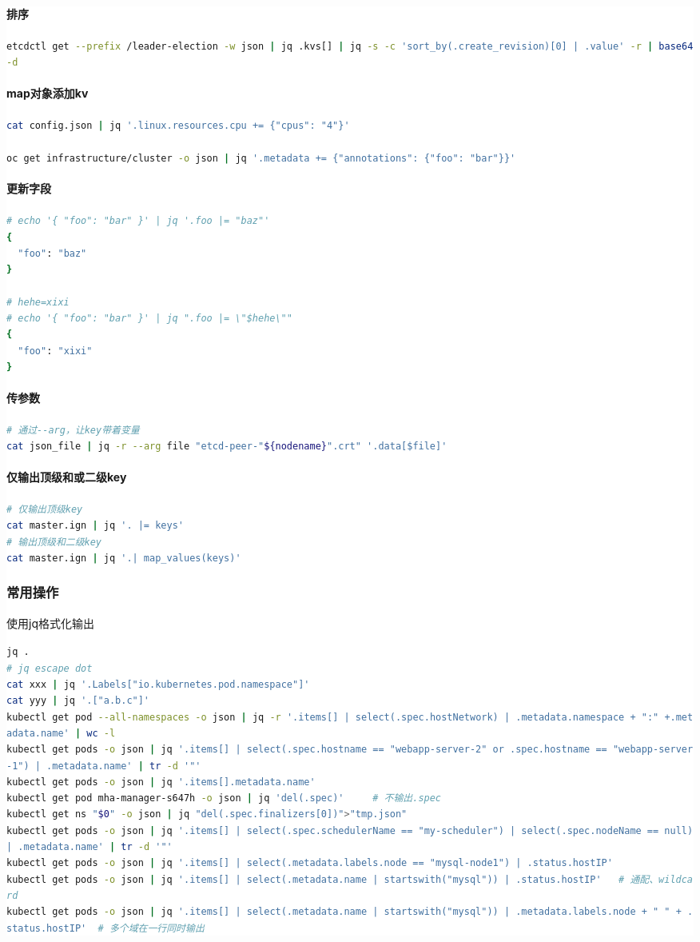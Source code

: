 #### 排序
```bash
etcdctl get --prefix /leader-election -w json | jq .kvs[] | jq -s -c 'sort_by(.create_revision)[0] | .value' -r | base64 -d
```

#### map对象添加kv
```bash
cat config.json | jq '.linux.resources.cpu += {"cpus": "4"}'

oc get infrastructure/cluster -o json | jq '.metadata += {"annotations": {"foo": "bar"}}'
```

#### 更新字段
```bash
# echo '{ "foo": "bar" }' | jq '.foo |= "baz"'
{
  "foo": "baz"
}

# hehe=xixi
# echo '{ "foo": "bar" }' | jq ".foo |= \"$hehe\""
{
  "foo": "xixi"
}
```

#### 传参数
```bash
# 通过--arg，让key带着变量
cat json_file | jq -r --arg file "etcd-peer-"${nodename}".crt" '.data[$file]'
```

#### 仅输出顶级和或二级key
```bash
# 仅输出顶级key
cat master.ign | jq '. |= keys'
# 输出顶级和二级key
cat master.ign | jq '.| map_values(keys)'
```

### 常用操作

使用jq格式化输出

```bash
jq .
# jq escape dot
cat xxx | jq '.Labels["io.kubernetes.pod.namespace"]'
cat yyy | jq '.["a.b.c"]'
kubectl get pod --all-namespaces -o json | jq -r '.items[] | select(.spec.hostNetwork) | .metadata.namespace + ":" +.metadata.name' | wc -l
kubectl get pods -o json | jq '.items[] | select(.spec.hostname == "webapp-server-2" or .spec.hostname == "webapp-server-1") | .metadata.name' | tr -d '"'
kubectl get pods -o json | jq '.items[].metadata.name'
kubectl get pod mha-manager-s647h -o json | jq 'del(.spec)'     # 不输出.spec
kubectl get ns "$0" -o json | jq "del(.spec.finalizers[0])">"tmp.json"
kubectl get pods -o json | jq '.items[] | select(.spec.schedulerName == "my-scheduler") | select(.spec.nodeName == null) | .metadata.name' | tr -d '"'
kubectl get pods -o json | jq '.items[] | select(.metadata.labels.node == "mysql-node1") | .status.hostIP'
kubectl get pods -o json | jq '.items[] | select(.metadata.name | startswith("mysql")) | .status.hostIP'   # 通配、wildcard
kubectl get pods -o json | jq '.items[] | select(.metadata.name | startswith("mysql")) | .metadata.labels.node + " " + .status.hostIP'  # 多个域在一行同时输出
```